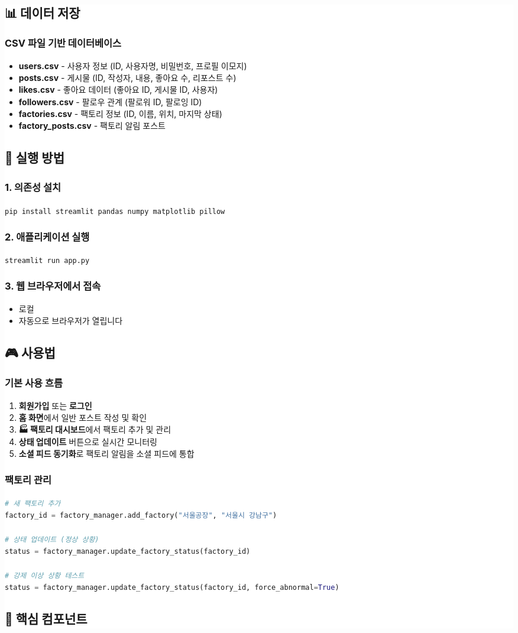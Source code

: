 ## 📊 데이터 저장

### CSV 파일 기반 데이터베이스
- **users.csv** - 사용자 정보 (ID, 사용자명, 비밀번호, 프로필 이모지)
- **posts.csv** - 게시물 (ID, 작성자, 내용, 좋아요 수, 리포스트 수)
- **likes.csv** - 좋아요 데이터 (좋아요 ID, 게시물 ID, 사용자)
- **followers.csv** - 팔로우 관계 (팔로워 ID, 팔로잉 ID)
- **factories.csv** - 팩토리 정보 (ID, 이름, 위치, 마지막 상태)
- **factory_posts.csv** - 팩토리 알림 포스트

## 🚀 실행 방법

### 1. 의존성 설치
```bash
pip install streamlit pandas numpy matplotlib pillow
```

### 2. 애플리케이션 실행
```bash
streamlit run app.py
```

### 3. 웹 브라우저에서 접속
- 로컬
- 자동으로 브라우저가 열립니다

## 🎮 사용법

### 기본 사용 흐름
1. **회원가입** 또는 **로그인**
2. **홈 화면**에서 일반 포스트 작성 및 확인
3. **🏭 팩토리 대시보드**에서 팩토리 추가 및 관리
4. **상태 업데이트** 버튼으로 실시간 모니터링
5. **소셜 피드 동기화**로 팩토리 알림을 소셜 피드에 통합

### 팩토리 관리
```python
# 새 팩토리 추가
factory_id = factory_manager.add_factory("서울공장", "서울시 강남구")

# 상태 업데이트 (정상 상황)
status = factory_manager.update_factory_status(factory_id)

# 강제 이상 상황 테스트
status = factory_manager.update_factory_status(factory_id, force_abnormal=True)
```

## 🎯 핵심 컴포넌트
